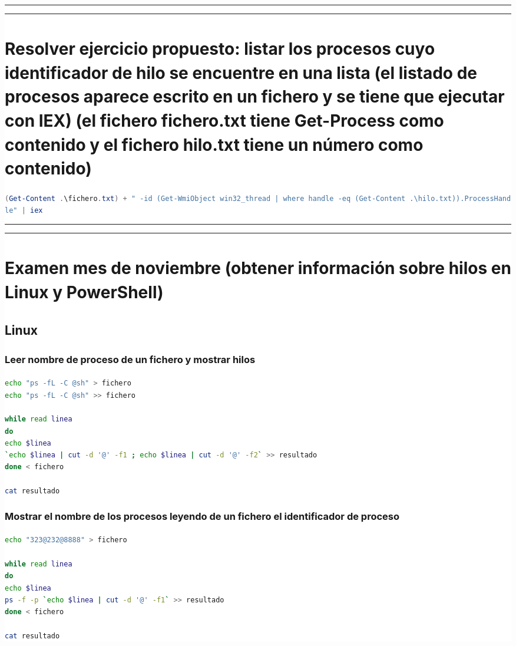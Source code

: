 ------------
------------

# Resolver ejercicio propuesto: listar los procesos cuyo identificador de hilo se encuentre en una lista (el listado de procesos aparece escrito en un fichero y se tiene que ejecutar con IEX) (el fichero fichero.txt tiene Get-Process como contenido y el fichero hilo.txt tiene un número como contenido)
```PowerShell
(Get-Content .\fichero.txt) + " -id (Get-WmiObject win32_thread | where handle -eq (Get-Content .\hilo.txt)).ProcessHandle" | iex
```

-----------------
-----------------

# Examen mes de noviembre (obtener información sobre hilos en Linux y PowerShell)

## Linux

### Leer nombre de proceso de un fichero y mostrar hilos
```Bash
echo "ps -fL -C @sh" > fichero
echo "ps -fL -C @sh" >> fichero

while read linea
do
echo $linea
`echo $linea | cut -d '@' -f1 ; echo $linea | cut -d '@' -f2` >> resultado
done < fichero

cat resultado
```

### Mostrar el nombre de los procesos leyendo de un fichero el identificador de proceso
```Bash
echo "323@232@8888" > fichero

while read linea
do
echo $linea
ps -f -p `echo $linea | cut -d '@' -f1` >> resultado
done < fichero

cat resultado
```
